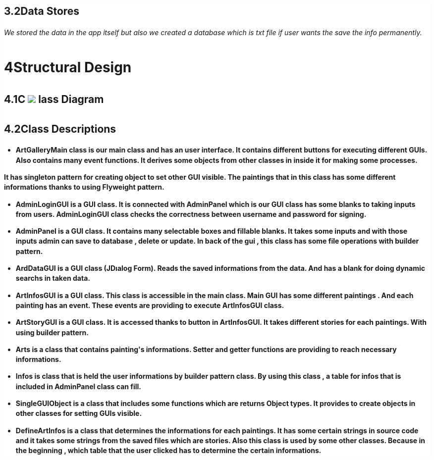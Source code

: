 ## 3.2Data Stores

_We stored the data in the app itself but also we created a database which is txt file if user wants the save the info permanently._

# 4Structural Design

## 4.1C ![](RackMultipart20210121-4-1npvcni_html_6b99914b9dd5c187.png) lass Diagram

##


## 4.2Class Descriptions

- **ArtGalleryMain class is our main class and has an user interface. It contains different buttons for executing different GUIs. Also contains many event functions. It derives some objects from other classes in inside it for making some processes.**

**It has singleton pattern for creating object to set other GUI visible. The paintings that in this class has some different informations thanks to using Flyweight pattern.**

- **AdminLoginGUI is a GUI class. It is connected with AdminPanel which is our GUI class has some blanks to taking inputs from users. AdminLoginGUI class checks the correctness between username and password for signing.**

- **AdminPanel is a GUI class. It contains many selectable boxes and fillable blanks. It takes some inputs and with those inputs admin can save to database , delete or update. In back of the gui , this class has some file operations with builder pattern.**

- **ArdDataGUI is a GUI class (JDıalog Form). Reads the saved informations from the data. And has a blank for doing dynamic searchs in taken data.**

- **ArtInfosGUI is a GUI class. This class is accessible in the main class. Main GUI has some different paintings . And each painting has an event. These events are providing to execute ArtInfosGUI class.**

- **ArtStoryGUI is a GUI class. It is accessed thanks to button in ArtInfosGUI. It takes different stories for each paintings. With using builder pattern.**

- **Arts is a class that contains painting&#39;s informations. Setter and getter functions are providing to reach necessary informations.**

- **Infos is class that is held the user informations by builder pattern class. By using this class , a table for infos that is included in AdminPanel class can fill.**

- **SingleGUIObject is a class that includes some functions which are returns Object types. It provides to create objects in other classes for setting GUIs visible.**

- **DefineArtInfos is a class that determines the informations for each paintings. It has some certain strings in source code and it takes some strings from the saved files which are stories. Also this class is used by some other classes. Because in the beginning , which table that the user clicked has to determine the certain informations.**
